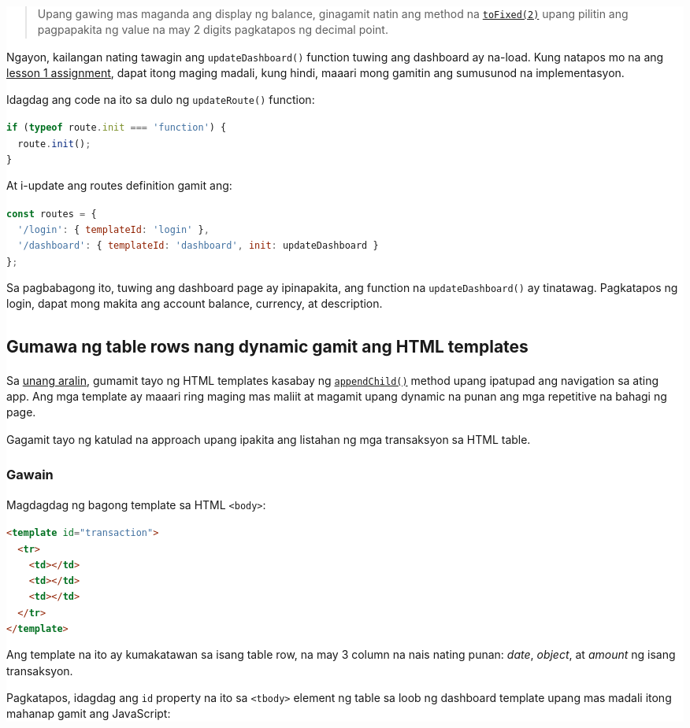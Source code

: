 > Upang gawing mas maganda ang display ng balance, ginagamit natin ang method na [`toFixed(2)`](https://developer.mozilla.org/docs/Web/JavaScript/Reference/Global_Objects/Number/toFixed) upang pilitin ang pagpapakita ng value na may 2 digits pagkatapos ng decimal point.

Ngayon, kailangan nating tawagin ang `updateDashboard()` function tuwing ang dashboard ay na-load. Kung natapos mo na ang [lesson 1 assignment](../1-template-route/assignment.md), dapat itong maging madali, kung hindi, maaari mong gamitin ang sumusunod na implementasyon.

Idagdag ang code na ito sa dulo ng `updateRoute()` function:

```js
if (typeof route.init === 'function') {
  route.init();
}
```

At i-update ang routes definition gamit ang:

```js
const routes = {
  '/login': { templateId: 'login' },
  '/dashboard': { templateId: 'dashboard', init: updateDashboard }
};
```

Sa pagbabagong ito, tuwing ang dashboard page ay ipinapakita, ang function na `updateDashboard()` ay tinatawag. Pagkatapos ng login, dapat mong makita ang account balance, currency, at description.

## Gumawa ng table rows nang dynamic gamit ang HTML templates

Sa [unang aralin](../1-template-route/README.md), gumamit tayo ng HTML templates kasabay ng [`appendChild()`](https://developer.mozilla.org/docs/Web/API/Node/appendChild) method upang ipatupad ang navigation sa ating app. Ang mga template ay maaari ring maging mas maliit at magamit upang dynamic na punan ang mga repetitive na bahagi ng page.

Gagamit tayo ng katulad na approach upang ipakita ang listahan ng mga transaksyon sa HTML table.

### Gawain

Magdagdag ng bagong template sa HTML `<body>`:

```html
<template id="transaction">
  <tr>
    <td></td>
    <td></td>
    <td></td>
  </tr>
</template>
```

Ang template na ito ay kumakatawan sa isang table row, na may 3 column na nais nating punan: *date*, *object*, at *amount* ng isang transaksyon.

Pagkatapos, idagdag ang `id` property na ito sa `<tbody>` element ng table sa loob ng dashboard template upang mas madali itong mahanap gamit ang JavaScript:

